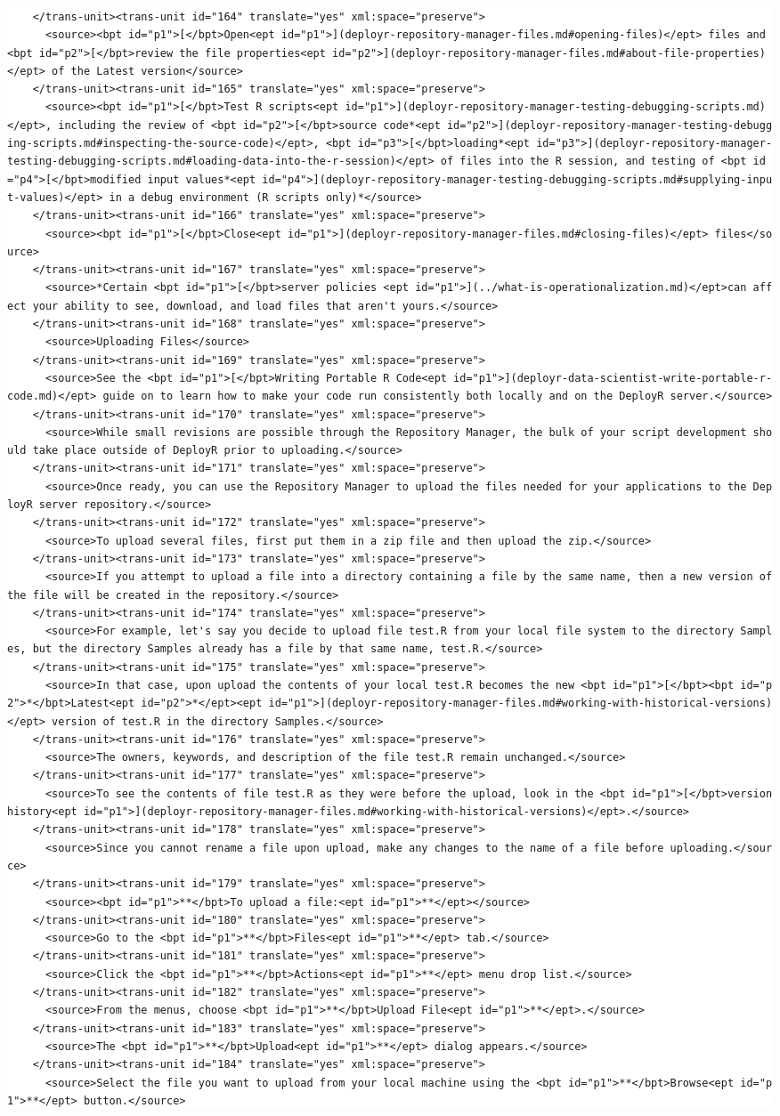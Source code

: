        </trans-unit><trans-unit id="164" translate="yes" xml:space="preserve">
          <source><bpt id="p1">[</bpt>Open<ept id="p1">](deployr-repository-manager-files.md#opening-files)</ept> files and <bpt id="p2">[</bpt>review the file properties<ept id="p2">](deployr-repository-manager-files.md#about-file-properties)</ept> of the Latest version</source>
        </trans-unit><trans-unit id="165" translate="yes" xml:space="preserve">
          <source><bpt id="p1">[</bpt>Test R scripts<ept id="p1">](deployr-repository-manager-testing-debugging-scripts.md)</ept>, including the review of <bpt id="p2">[</bpt>source code*<ept id="p2">](deployr-repository-manager-testing-debugging-scripts.md#inspecting-the-source-code)</ept>, <bpt id="p3">[</bpt>loading*<ept id="p3">](deployr-repository-manager-testing-debugging-scripts.md#loading-data-into-the-r-session)</ept> of files into the R session, and testing of <bpt id="p4">[</bpt>modified input values*<ept id="p4">](deployr-repository-manager-testing-debugging-scripts.md#supplying-input-values)</ept> in a debug environment (R scripts only)*</source>
        </trans-unit><trans-unit id="166" translate="yes" xml:space="preserve">
          <source><bpt id="p1">[</bpt>Close<ept id="p1">](deployr-repository-manager-files.md#closing-files)</ept> files</source>
        </trans-unit><trans-unit id="167" translate="yes" xml:space="preserve">
          <source>*Certain <bpt id="p1">[</bpt>server policies <ept id="p1">](../what-is-operationalization.md)</ept>can affect your ability to see, download, and load files that aren't yours.</source>
        </trans-unit><trans-unit id="168" translate="yes" xml:space="preserve">
          <source>Uploading Files</source>
        </trans-unit><trans-unit id="169" translate="yes" xml:space="preserve">
          <source>See the <bpt id="p1">[</bpt>Writing Portable R Code<ept id="p1">](deployr-data-scientist-write-portable-r-code.md)</ept> guide on to learn how to make your code run consistently both locally and on the DeployR server.</source>
        </trans-unit><trans-unit id="170" translate="yes" xml:space="preserve">
          <source>While small revisions are possible through the Repository Manager, the bulk of your script development should take place outside of DeployR prior to uploading.</source>
        </trans-unit><trans-unit id="171" translate="yes" xml:space="preserve">
          <source>Once ready, you can use the Repository Manager to upload the files needed for your applications to the DeployR server repository.</source>
        </trans-unit><trans-unit id="172" translate="yes" xml:space="preserve">
          <source>To upload several files, first put them in a zip file and then upload the zip.</source>
        </trans-unit><trans-unit id="173" translate="yes" xml:space="preserve">
          <source>If you attempt to upload a file into a directory containing a file by the same name, then a new version of the file will be created in the repository.</source>
        </trans-unit><trans-unit id="174" translate="yes" xml:space="preserve">
          <source>For example, let's say you decide to upload file test.R from your local file system to the directory Samples, but the directory Samples already has a file by that same name, test.R.</source>
        </trans-unit><trans-unit id="175" translate="yes" xml:space="preserve">
          <source>In that case, upon upload the contents of your local test.R becomes the new <bpt id="p1">[</bpt><bpt id="p2">*</bpt>Latest<ept id="p2">*</ept><ept id="p1">](deployr-repository-manager-files.md#working-with-historical-versions)</ept> version of test.R in the directory Samples.</source>
        </trans-unit><trans-unit id="176" translate="yes" xml:space="preserve">
          <source>The owners, keywords, and description of the file test.R remain unchanged.</source>
        </trans-unit><trans-unit id="177" translate="yes" xml:space="preserve">
          <source>To see the contents of file test.R as they were before the upload, look in the <bpt id="p1">[</bpt>version history<ept id="p1">](deployr-repository-manager-files.md#working-with-historical-versions)</ept>.</source>
        </trans-unit><trans-unit id="178" translate="yes" xml:space="preserve">
          <source>Since you cannot rename a file upon upload, make any changes to the name of a file before uploading.</source>
        </trans-unit><trans-unit id="179" translate="yes" xml:space="preserve">
          <source><bpt id="p1">**</bpt>To upload a file:<ept id="p1">**</ept></source>
        </trans-unit><trans-unit id="180" translate="yes" xml:space="preserve">
          <source>Go to the <bpt id="p1">**</bpt>Files<ept id="p1">**</ept> tab.</source>
        </trans-unit><trans-unit id="181" translate="yes" xml:space="preserve">
          <source>Click the <bpt id="p1">**</bpt>Actions<ept id="p1">**</ept> menu drop list.</source>
        </trans-unit><trans-unit id="182" translate="yes" xml:space="preserve">
          <source>From the menus, choose <bpt id="p1">**</bpt>Upload File<ept id="p1">**</ept>.</source>
        </trans-unit><trans-unit id="183" translate="yes" xml:space="preserve">
          <source>The <bpt id="p1">**</bpt>Upload<ept id="p1">**</ept> dialog appears.</source>
        </trans-unit><trans-unit id="184" translate="yes" xml:space="preserve">
          <source>Select the file you want to upload from your local machine using the <bpt id="p1">**</bpt>Browse<ept id="p1">**</ept> button.</source>